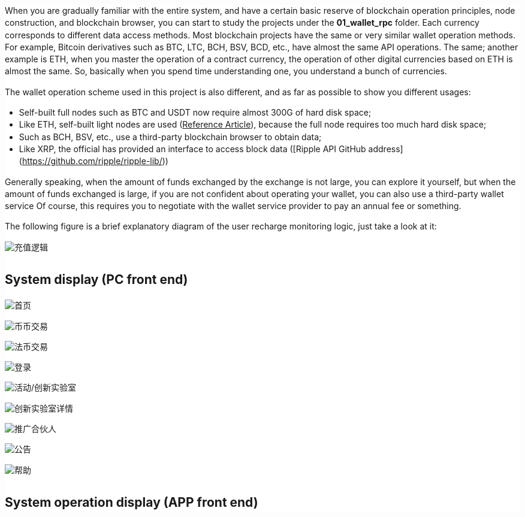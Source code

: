 When you are gradually familiar with the entire system, and have a certain basic reserve of blockchain operation principles, node construction, and blockchain browser, you can start to study the projects under the **01_wallet_rpc** folder. Each currency corresponds to different data access methods. Most blockchain projects have the same or very similar wallet operation methods. For example, Bitcoin derivatives such as BTC, LTC, BCH, BSV, BCD, etc., have almost the same API operations. The same; another example is ETH, when you master the operation of a contract currency, the operation of other digital currencies based on ETH is almost the same. So, basically when you spend time understanding one, you understand a bunch of currencies.

The wallet operation scheme used in this project is also different, and as far as possible to show you different usages:
- Self-built full nodes such as BTC and USDT now require almost 300G of hard disk space;
- Like ETH, self-built light nodes are used ([Reference Article](https://www.cnblogs.com/bizzan/p/11341713.html)), because the full node requires too much hard disk space;
- Such as BCH, BSV, etc., use a third-party blockchain browser to obtain data;
- Like XRP, the official has provided an interface to access block data ([Ripple API GitHub address] (https://github.com/ripple/ripple-lib/))

Generally speaking, when the amount of funds exchanged by the exchange is not large, you can explore it yourself, but when the amount of funds exchanged is large, if you are not confident about operating your wallet, you can also use a third-party wallet service Of course, this requires you to negotiate with the wallet service provider to pay an annual fee or something.

The following figure is a brief explanatory diagram of the user recharge monitoring logic, just take a look at it:

![充值逻辑](https://images.gitee.com/uploads/images/2020/0327/162223_5d418523_2182501.png "13981024-76374161aedf70d6.png")


## System display (PC front end)

![首页](https://images.gitee.com/uploads/images/2020/0327/135803_75ec9a0b_2182501.png "01_首页.png")

![币币交易](https://images.gitee.com/uploads/images/2020/0327/135834_4a5fb1c4_2182501.png "02_币币交易.png")

![法币交易](https://images.gitee.com/uploads/images/2020/0327/135902_a7286b9c_2182501.png "03_法币交易CTC.png")

![登录](https://images.gitee.com/uploads/images/2020/0322/193759_edc5dc7b_2182501.png "图片5.png")

![活动/创新实验室](https://images.gitee.com/uploads/images/2020/0327/135930_0c02d004_2182501.png "04_创新实验室.png")

![创新实验室详情](https://images.gitee.com/uploads/images/2020/0327/140037_074a81a4_2182501.png "创新实验室详情.png")

![推广合伙人](https://images.gitee.com/uploads/images/2020/0327/140003_9b962fe7_2182501.png "07_推广合伙人.png")

![公告](https://images.gitee.com/uploads/images/2020/0322/193852_3ad12a6f_2182501.png "图片8.png")

![帮助](https://images.gitee.com/uploads/images/2020/0322/193902_ef09925e_2182501.png "图片9.png")

## System operation display (APP front end)
